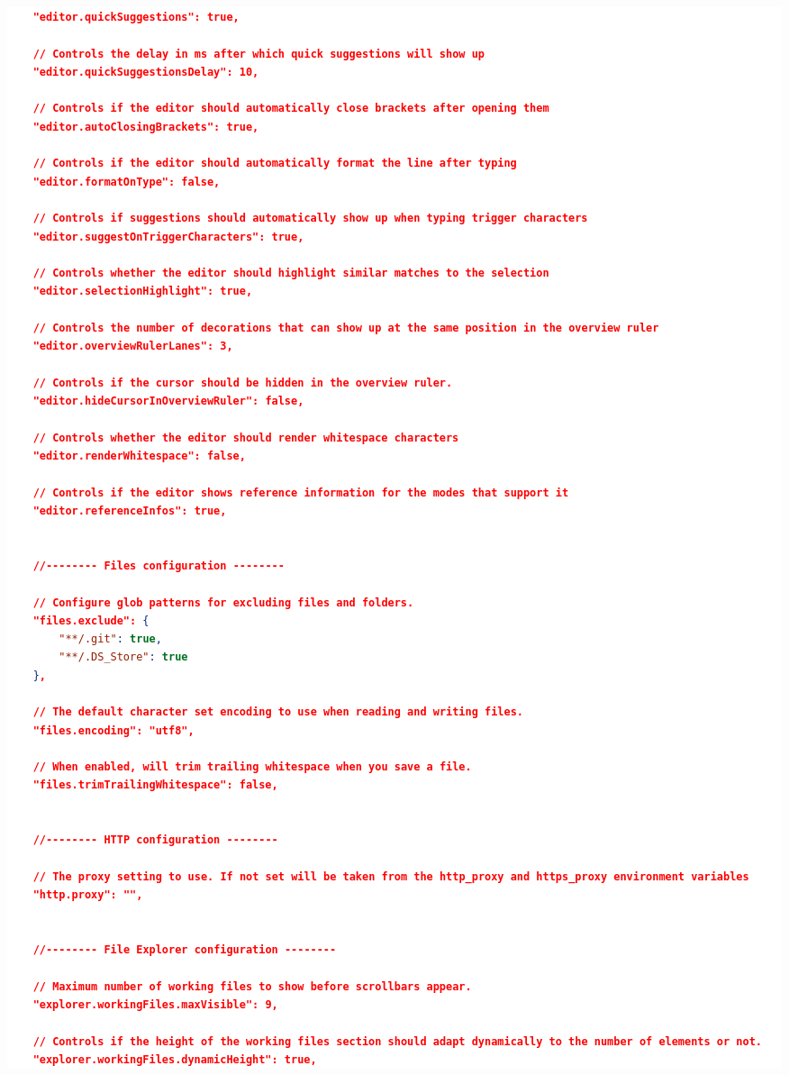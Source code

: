 ```json
	"editor.quickSuggestions": true,

	// Controls the delay in ms after which quick suggestions will show up
	"editor.quickSuggestionsDelay": 10,

	// Controls if the editor should automatically close brackets after opening them
	"editor.autoClosingBrackets": true,

	// Controls if the editor should automatically format the line after typing
	"editor.formatOnType": false,

	// Controls if suggestions should automatically show up when typing trigger characters
	"editor.suggestOnTriggerCharacters": true,

	// Controls whether the editor should highlight similar matches to the selection
	"editor.selectionHighlight": true,

	// Controls the number of decorations that can show up at the same position in the overview ruler
	"editor.overviewRulerLanes": 3,

	// Controls if the cursor should be hidden in the overview ruler.
	"editor.hideCursorInOverviewRuler": false,

	// Controls whether the editor should render whitespace characters
	"editor.renderWhitespace": false,

	// Controls if the editor shows reference information for the modes that support it
	"editor.referenceInfos": true,


	//-------- Files configuration --------

	// Configure glob patterns for excluding files and folders.
	"files.exclude": {
		"**/.git": true,
		"**/.DS_Store": true
	},

	// The default character set encoding to use when reading and writing files.
	"files.encoding": "utf8",

	// When enabled, will trim trailing whitespace when you save a file.
	"files.trimTrailingWhitespace": false,


	//-------- HTTP configuration --------

	// The proxy setting to use. If not set will be taken from the http_proxy and https_proxy environment variables
	"http.proxy": "",


	//-------- File Explorer configuration --------

	// Maximum number of working files to show before scrollbars appear.
	"explorer.workingFiles.maxVisible": 9,

	// Controls if the height of the working files section should adapt dynamically to the number of elements or not.
	"explorer.workingFiles.dynamicHeight": true,


```